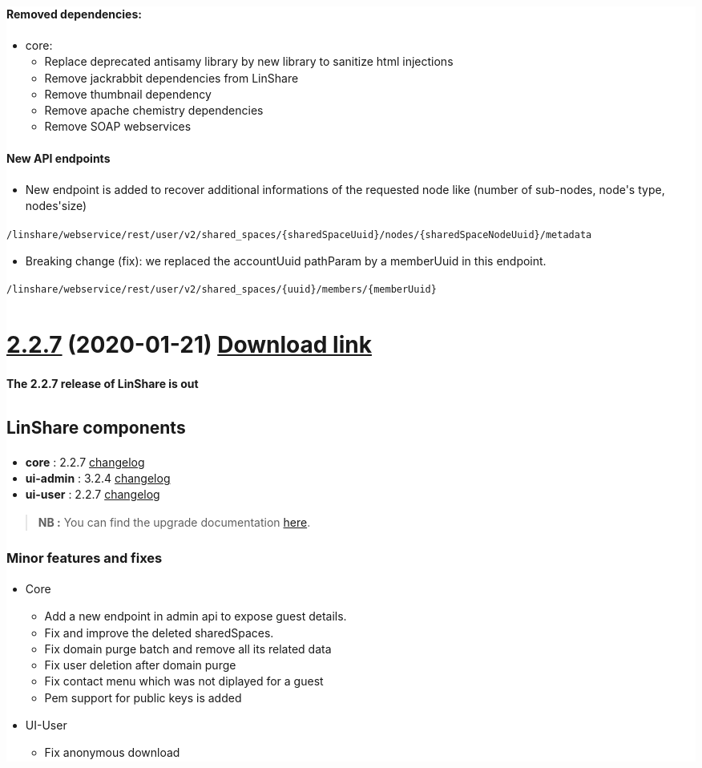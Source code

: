 #### Removed dependencies:

* core:
    * Replace deprecated antisamy library by new library to sanitize html injections
    * Remove jackrabbit dependencies from LinShare
    * Remove thumbnail dependency
    * Remove apache chemistry dependencies
    * Remove SOAP webservices

#### New API endpoints
* New endpoint is added to recover additional informations of the requested node like (number of sub-nodes, node's type, nodes'size)


 ```
 /linshare/webservice/rest/user/v2/shared_spaces/{sharedSpaceUuid}/nodes/{sharedSpaceNodeUuid}/metadata

```
* Breaking change (fix): we replaced the accountUuid pathParam by a memberUuid in this endpoint.

```
/linshare/webservice/rest/user/v2/shared_spaces/{uuid}/members/{memberUuid}
```

<a name="2.2.7"></a>
# [2.2.7](https://github.com/linagora/linshare/compare/2.2.5...2.2.7) (2020-01-21) [Download link](http://download.linshare.org/versions/2.2.7/)

**The 2.2.7 release of LinShare is out**

## LinShare components

* **core** : 2.2.7 [changelog](https://github.com/linagora/linshare-core/compare/2.2.6...2.2.7)
* **ui-admin** : 3.2.4 [changelog](https://github.com/linagora/linshare-ui-admin/compare/v3.2.3...v3.2.4)
* **ui-user** : 2.2.7 [changelog](https://github.com/linagora/linshare-ui-user/compare/v2.2.5...v2.2.7)

> **NB :**
You can find the upgrade documentation [here](documentation/EN/upgrade).

### Minor features and fixes
* Core
  * Add a new endpoint in admin api to expose guest details.
  * Fix and improve the deleted sharedSpaces.
  * Fix domain purge batch and remove all its related data
  * Fix user deletion after domain purge
  * Fix contact menu which was not diplayed for a guest
  * Pem support for public keys is added

* UI-User
  * Fix anonymous download
